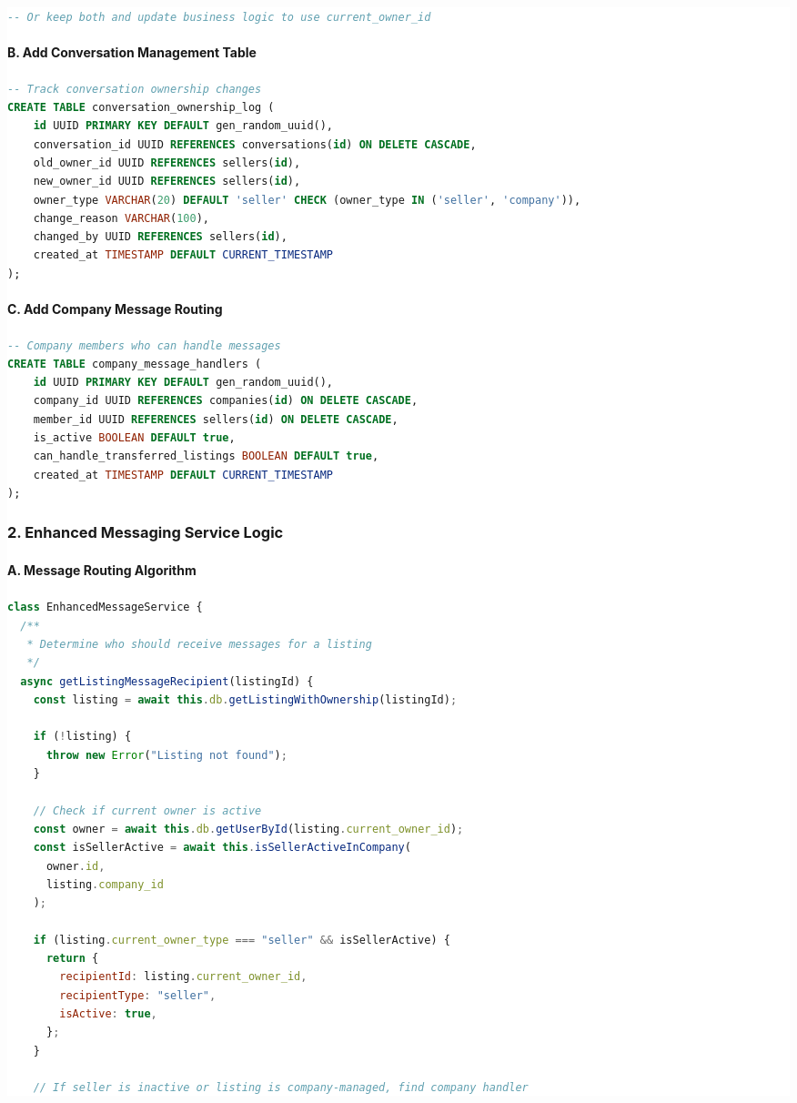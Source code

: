 ```sql
-- Or keep both and update business logic to use current_owner_id
```

#### B. Add Conversation Management Table

```sql
-- Track conversation ownership changes
CREATE TABLE conversation_ownership_log (
    id UUID PRIMARY KEY DEFAULT gen_random_uuid(),
    conversation_id UUID REFERENCES conversations(id) ON DELETE CASCADE,
    old_owner_id UUID REFERENCES sellers(id),
    new_owner_id UUID REFERENCES sellers(id),
    owner_type VARCHAR(20) DEFAULT 'seller' CHECK (owner_type IN ('seller', 'company')),
    change_reason VARCHAR(100),
    changed_by UUID REFERENCES sellers(id),
    created_at TIMESTAMP DEFAULT CURRENT_TIMESTAMP
);
```

#### C. Add Company Message Routing

```sql
-- Company members who can handle messages
CREATE TABLE company_message_handlers (
    id UUID PRIMARY KEY DEFAULT gen_random_uuid(),
    company_id UUID REFERENCES companies(id) ON DELETE CASCADE,
    member_id UUID REFERENCES sellers(id) ON DELETE CASCADE,
    is_active BOOLEAN DEFAULT true,
    can_handle_transferred_listings BOOLEAN DEFAULT true,
    created_at TIMESTAMP DEFAULT CURRENT_TIMESTAMP
);
```

### 2. Enhanced Messaging Service Logic

#### A. Message Routing Algorithm

```javascript
class EnhancedMessageService {
  /**
   * Determine who should receive messages for a listing
   */
  async getListingMessageRecipient(listingId) {
    const listing = await this.db.getListingWithOwnership(listingId);

    if (!listing) {
      throw new Error("Listing not found");
    }

    // Check if current owner is active
    const owner = await this.db.getUserById(listing.current_owner_id);
    const isSellerActive = await this.isSellerActiveInCompany(
      owner.id,
      listing.company_id
    );

    if (listing.current_owner_type === "seller" && isSellerActive) {
      return {
        recipientId: listing.current_owner_id,
        recipientType: "seller",
        isActive: true,
      };
    }

    // If seller is inactive or listing is company-managed, find company handler
```